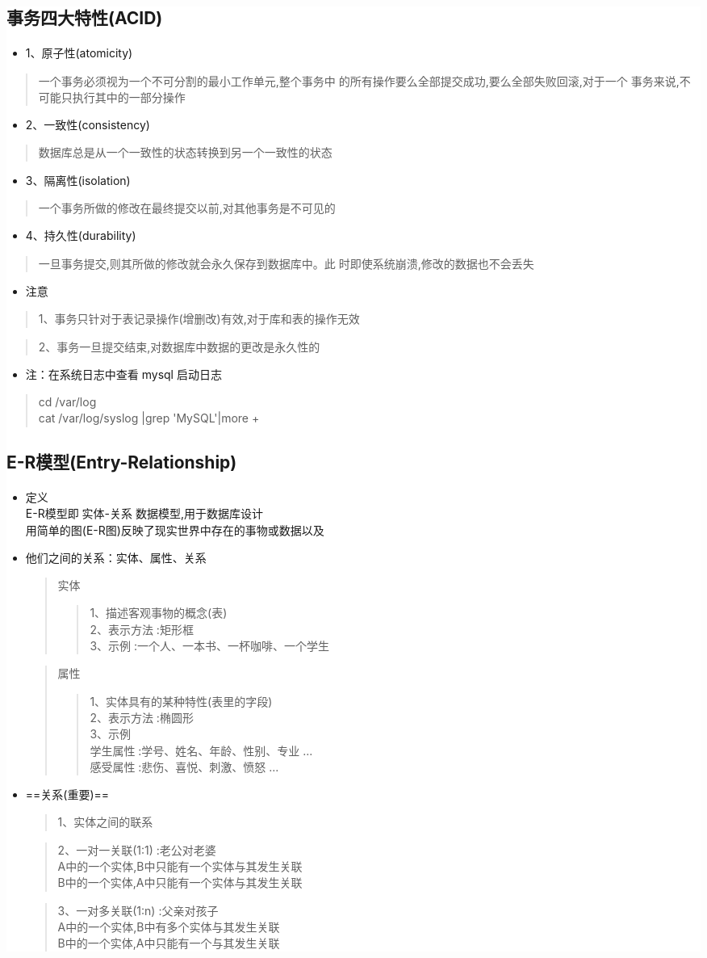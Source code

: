 ## 事务四大特性(ACID)

* 1、原子性(atomicity)  
> 一个事务必须视为一个不可分割的最小工作单元,整个事务中
的所有操作要么全部提交成功,要么全部失败回滚,对于一个
事务来说,不可能只执行其中的一部分操作

* 2、一致性(consistency)
> 数据库总是从一个一致性的状态转换到另一个一致性的状态

* 3、隔离性(isolation)
> 一个事务所做的修改在最终提交以前,对其他事务是不可见的

* 4、持久性(durability)
> 一旦事务提交,则其所做的修改就会永久保存到数据库中。此
时即使系统崩溃,修改的数据也不会丢失

* 注意
> 1、事务只针对于表记录操作(增删改)有效,对于库和表的操作无效

> 2、事务一旦提交结束,对数据库中数据的更改是永久性的

* 注：在系统日志中查看 mysql 启动日志
> cd /var/log  
  cat /var/log/syslog |grep 'MySQL'|more +
  
  
## E-R模型(Entry-Relationship)
* 定义  
  E-R模型即 实体-关系 数据模型,用于数据库设计  
  用简单的图(E-R图)反映了现实世界中存在的事物或数据以及

* 他们之间的关系：实体、属性、关系  
  > 实体
  >> 1、描述客观事物的概念(表)  
     2、表示方法 :矩形框  
     3、示例 :一个人、一本书、一杯咖啡、一个学生
   
  > 属性  
  >> 1、实体具有的某种特性(表里的字段)  
     2、表示方法 :椭圆形  
     3、示例  
       学生属性 :学号、姓名、年龄、性别、专业 ...  
       感受属性 :悲伤、喜悦、刺激、愤怒 ...
       
* ==关系(重要)==  

  > 1、实体之间的联系
  
  > 2、一对一关联(1:1) :老公对老婆  
    A中的一个实体,B中只能有一个实体与其发生关联  
    B中的一个实体,A中只能有一个实体与其发生关联
    
  > 3、一对多关联(1:n) :父亲对孩子  
    A中的一个实体,B中有多个实体与其发生关联  
    B中的一个实体,A中只能有一个与其发生关联
    
